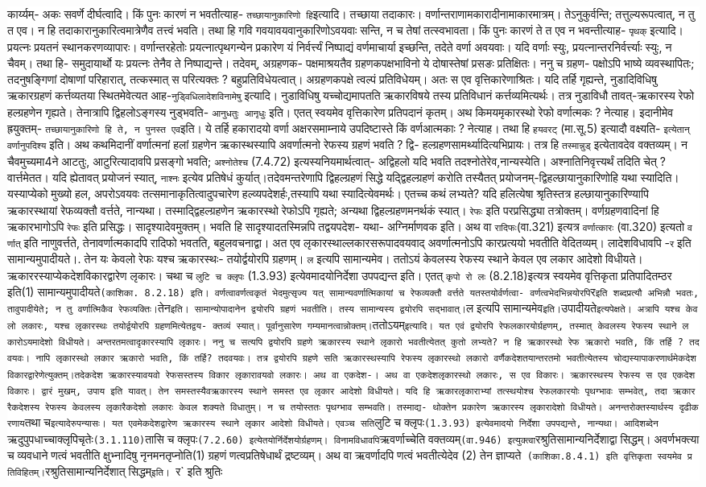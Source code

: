कार्य्यम्- अकः सवर्णे दीर्घत्वादि। किं पुनः कारणं न भवतीत्याह- `तच्छायानुकारिणो हि`इत्यादि। तच्छाया तदाकारः। वर्णान्तराणामकारादीनामाकारमात्रम्। तेऽनुकुर्वन्ति; तत्तुल्यरूपत्वात्, न तु त एव। न हि तदाकारानुकारित्वमात्रेणैव तत्त्वं भवति। तथा हि गवि गवयावयवानुकारिणोऽवयवाः सन्ति, न च तेषां तत्स्वभावता। किं पुनः कारणं ते त एव न भवन्तीत्याह- `पृथक्` इत्यादि। प्रयत्नः प्रयतनं स्थानकरणव्यापारः। वर्णान्तरहेतोः प्रयत्नात्पृथगन्येन प्रकारेण यं निर्वर्त्त्यं निष्पाद्यं वर्णमाचार्या इच्छन्ति, तदेते वर्णा अवयवाः। यदि वर्णाः स्युः, प्रयत्नान्तरनिर्वर्त्त्याः स्युः, न चैवम्। तथा हि- समुदायार्थो यः प्रयत्नः तेनैव ते निष्पाद्यन्ते। तदेवम्, अग्रहणक-
पक्षमाश्रयतैव ग्रहणकपक्षभाविनो ये दोषास्तेषां प्रसङः प्रतिक्षितः। ननु च ग्रहण-
पक्षोऽपि भाष्ये व्यवस्थापितः; तदनुषङ्गिणां दोषाणां परिहारात्, तत्कस्मात् स
परित्यक्तः ? बहुप्रतिविधेयत्वात्। अग्रहणकपक्षे त्वल्पं प्रतिविधेयम्। अतः स एव
वृत्तिकारेणाश्रितः।
यदि तर्हि गृह्यन्ते, नुडादिविधिषु ऋकारग्रहणं कर्त्तव्यतया स्थितमेवेत्यत आह-`नुड्विधिलादेशविनामेषु` इत्यादि। नुडाविधिषु यच्चोद्यमापतति ऋकारविषये तस्य
प्रतिविधानं कर्त्तव्यमित्यर्थः। तत्र नुडाविधौ तावत्-ऋकारस्य रेफो हल्ग्रहणेन
गृह्यते। तेनात्रापि द्विहलोऽङ्गस्य नुड्भवति- `आनुधतुः आनृधुः` इति। एतत्
स्वयमेव वृत्तिकारेण प्रतिपदानं कृतम्। अथ किमयमृकारस्थो रेफो वर्णात्मकः ? नेत्याह। इदानीमेव ह्रयुक्तम्- `तच्छायानुकारिणो हि ते, न पुनस्त एव`इति। ये तर्हि
हकारादयो वर्णा अक्षरसमाम्नाये उपदिष्टास्ते किं वर्णआत्मकाः ? नेत्याह। तथा हि `हयवरट्` (मा.सू.5) इत्यादौ वक्ष्यति- `इत्येतान् वर्णानुपदिश्य` इति। अथ कथमिदानीं
वर्णात्मनां हलां ग्रहणेन ऋकास्थस्यापि अवर्णात्मनो रेफस्य ग्रहणं भवति ? द्वि-
हल्ग्रहणसामर्थ्यादित्यभिप्रायः। तत्र हि `तस्मान्नुड्` इत्येतावदेव वक्तव्यम्। न
चैवमुच्यमा4ने आटतुः, आटुरित्यादावपि प्रसङ्गो भवति; `अश्नोतेश्च` (7.4.72) इत्यस्यनियमार्थत्वात्- अद्विहलो यदि भवति तदश्नोतेरेव,नान्यस्येति। अश्नातिनिवृत्त्यर्थं तदिति चेत् ?वार्त्तमेतत। यदि ह्येतावत् प्रयोजनं स्यात्, `नाश्नः` इत्येव
प्रतिषेधं कुर्यात्।तदेवमन्तरेणापि द्विहल्ग्रहणं सिद्धे यद्द्विहल्ग्रहणं करोति तस्यैतत् प्रयोजनम्-द्विहल्छायानुकारिणोहि यथा स्यादिति।यस्याप्येको मुख्यो हल,
अपरोऽवयवः तत्समानाकृतित्वादुपचारेण हल्व्यपदेशर्हः,तस्यापि यथा स्यादित्येवमर्थः। एतच्च कथं लभ्यते? यदि हलित्येषा श्रृतिस्तत्र हल्छायानुकारिण्यापि ऋकारस्थायां रेफव्यक्तौ वर्त्तते, नान्यथा। तस्माद्द्विहल्ग्रहणेन ऋकारस्थो रेफोऽपि गृह्यते; अन्यथा द्विहल्ग्रहणमनर्थकं स्यात्। `रेफः` इति परप्रसिद्ध्या तत्रोक्तम्। वर्णग्रहणवादिनां हि ऋकारभागोऽपि `रेफः` इति प्रसिद्धः। सादृश्यादेवमुक्तम्। भवति हि
सादृश्यादतस्मिन्नपि तद्वयपदेश- यथा- अग्निर्माणवक इति। अथ वा `रादिफः`(वा.321)
इत्यत्र `वर्णात्कारः` (वा.320) इत्यतो `वर्णात्` इति नाणुवर्त्तते, तेनावर्णात्मकादपि रादिफो भवतति, बहुलवचनाद्वा। अत एव लृकारस्थाल्लकारसरूपादवयवाद्
अवर्णात्मनोऽपि कारप्रत्ययो भवतीति वेदितव्यम्। लादेशविधावपि -`र` इति सामान्यमुपादीयते।. तेन यः केवलो रेफः यश्च ऋकारस्थः- तयोर्द्वयोरपि ग्रहणम्। `ल` इत्यपि
सामान्यमेव। ततोऽयं केवलस्य रेफस्य स्थाने केवल एव लकार आदेशो विधीयते।
ऋकाररस्याप्येकदेशविकारद्वारेण लृकारः। चथा च `लुटि च क्लृपः` (1.3.93) इत्येवमादयोनिर्देशा उपपद्यन्त इति। एतत् `कृपो रो लः` (8.2.18)इत्यत्र स्वयमेव वृत्तिकृता प्रतिपादितम्ठर इति(1) सामान्यमुपादीयते` (काशिका. 8.2.18) इति। वर्णत्वावर्णत्वकृतं
भेदमुत्सृज्य यत् सामान्यवर्णात्मिकायां च रेफव्यक्तौ वर्त्तते यतस्तयोर्वर्णत्वा-
वर्णत्वभेदभिन्नयोरपि `र` इति शब्दप्रत्यौ अभिन्नौ भवतः, तावुपादीयेते; न तु
वर्णात्मिकैव रेफव्यक्तिः। `तेन` इति। सामान्योपादानेन द्वयोरपि ग्रहणं भवतीति।
तस्य सामान्यस्य द्वयोरपि सद्भावात्। `ल इत्यपि सामान्यमेव` इति। `उपादीयते` इत्यपेक्षते। अत्रापि यश्च केवलो लकारः, यश्च लृकारस्थः तयोर्द्वयोरपि ग्रहणमित्येतद्वय-
क्तव्यं स्यात्। पूर्वानुसारेण गम्यमानत्वान्नोक्तम्। `ततोऽयम्`
इत्यादि। यत एवं द्वयोरपि रेफलकारयोर्ग्रहणम्, तस्मात् केवलस्य रेफस्य स्थाने
लकारोऽयमादेशो विधीयते। अन्तरतमत्वादृकारस्यापि लृकारः। ननु च सत्यपि द्वयोरपि ग्रहणे ऋकारस्य स्थाने लृकारो भवतीत्येतत् कुतो लभ्यते? न हि ऋकारस्थो रेफ ऋकारो भवति, किं तर्हि ? तदवयवः। नापि लृकारस्थो लकार ऋकारो भवति, किं तर्हि? तदवयवः। तत्र
द्वयोरपि ग्रहणे सति ऋकारस्थस्यापि रेफस्य लृकारस्थो लकारो वर्णैकदेशतयान्तरतमो
भवतीत्येतस्य चोद्यस्यापाकरणार्थमेकदेशविकारद्वारेणेत्युक्तम्।तदेकदेश ऋकारस्यावयवो रेफसस्तस्य विकार लृकारावयवो लकारः। अथ वा एकदेश-। अथ वा एकदेशलृकारस्थो लकारः, स एव विकारः। ऋकारस्थस्य रेफस्य स एव एकदेशविकारः। द्वारं मुखम्, उपाय इति यावत्। तेन समस्तस्यैवऋकारस्य स्थाने समस्त एव लृकार आदेशो विधीयते। यदि हि ऋकारलृकाराभ्यां तत्स्थयोश्च रेफलकारयोः पृथग्भावः सम्भवेत्, तदा ऋकाररैकदेशस्य रेफस्य केवलस्य
लृकारैकदेशो लकारः केवल शक्यते विधातुम्। न च तयोस्ततः पृथग्भाव सम्भवति। तस्माद्य-
थोक्तेन प्रकारेण ऋकारस्य लृकारादेशो विधीयते। अनन्तरोक्तस्यार्थस्य दृढीकरणाय `तथा च` इत्यादेरुपन्यासः। यत एवमेकदेशद्वारेण ऋकारस्य स्थाने लृकार आदेशो विधीयते।
एवञ्च सति `लुटि च क्लृपः` (1.3.93) इत्येवमादयो निर्देशा उपपद्यन्ते, नान्यथा। आदिशब्देन `ऋदुपुपधाच्चाक्लृपिचृतेः` (3.1.110) `तासि च क्लृपः` (7.2.60) इत्येतयोर्निर्देशयोर्ग्रहणम्। विनामविधावपि `ऋवर्णाच्चेति वक्तव्यम्` (वा.946) इत्युक्त्वा
`रश्रुतिसामान्यनिर्देशाद्वा सिद्धम्। अवर्णभक्त्या च व्यवधाने णत्वं भवतीति
क्षुभ्नादिषु नृनमनतृप्नोति(1) ग्रहणं णत्वप्रतिषेधार्थं द्रष्टव्यम्। अथ वा ऋवर्णादपि णत्वं भवतीत्येदेव (2) तेन ज्ञाप्यते` (काशिका.8.4.1) इति वृत्तिकृता स्वयमेव
प्रतिविहितम्।`रश्रुतिसामान्यनिर्देशात् सिद्धम्`इति। `र` इति श्रुतिः
